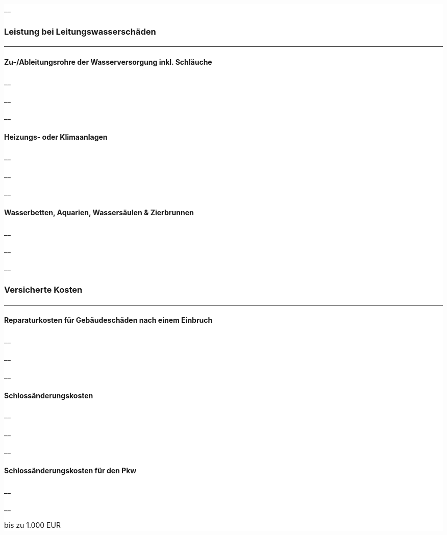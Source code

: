 __

###  Leistung bei Leitungswasserschäden

____

####  Zu-/Ableitungsrohre der Wasserversorgung inkl. Schläuche

__

__

__

####  Heizungs- oder Klimaanlagen

__

__

__

####  Wasserbetten, Aquarien, Wassersäulen & Zierbrunnen

__

__

__

###  Versicherte Kosten

____

####  Reparaturkosten für Gebäudeschäden nach einem Einbruch

__

__

__

####  Schlossänderungskosten

__

__

__

####  Schlossänderungskosten für den Pkw

__

__

bis zu 1.000 EUR
